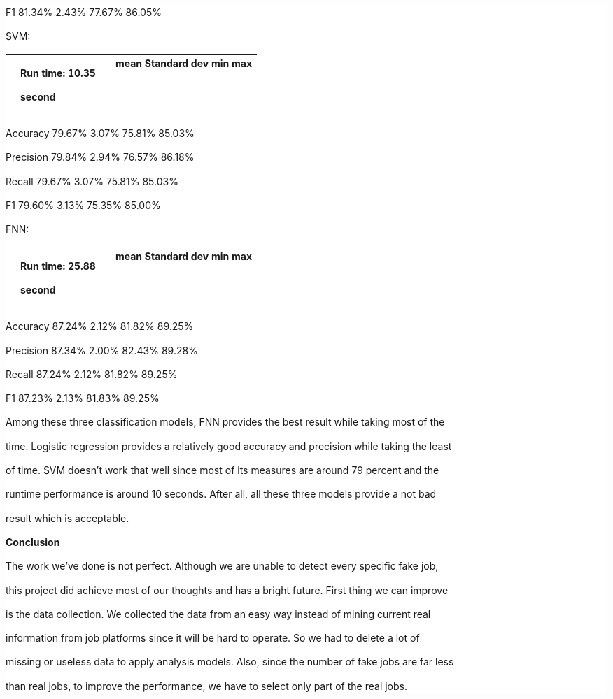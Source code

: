 F1 81.34% 2.43% 77.67% 86.05%




<a name="br6"></a>SVM:

||<p>Run time: 10.35</p><p>second</p>||mean Standard dev min max|
| :- | :- | :- | :- |
Accuracy 79.67% 3.07% 75.81% 85.03%

Precision 79.84% 2.94% 76.57% 86.18%

Recall 79.67% 3.07% 75.81% 85.03%

F1 79.60% 3.13% 75.35% 85.00%

FNN:

||<p>Run time: 25.88</p><p>second</p>||mean Standard dev min max|
| :- | :- | :- | :- |
Accuracy 87.24% 2.12% 81.82% 89.25%

Precision 87.34% 2.00% 82.43% 89.28%

Recall 87.24% 2.12% 81.82% 89.25%

F1 87.23% 2.13% 81.83% 89.25%

Among these three classification models, FNN provides the best result while taking most of the

time. Logistic regression provides a relatively good accuracy and precision while taking the least

of time. SVM doesn’t work that well since most of its measures are around 79 percent and the

runtime performance is around 10 seconds. After all, all these three models provide a not bad

result which is acceptable.

**Conclusion**

The work we’ve done is not perfect. Although we are unable to detect every specific fake job,

this project did achieve most of our thoughts and has a bright future. First thing we can improve

is the data collection. We collected the data from an easy way instead of mining current real

information from job platforms since it will be hard to operate. So we had to delete a lot of

missing or useless data to apply analysis models. Also, since the number of fake jobs are far less

than real jobs, to improve the performance, we have to select only part of the real jobs.
